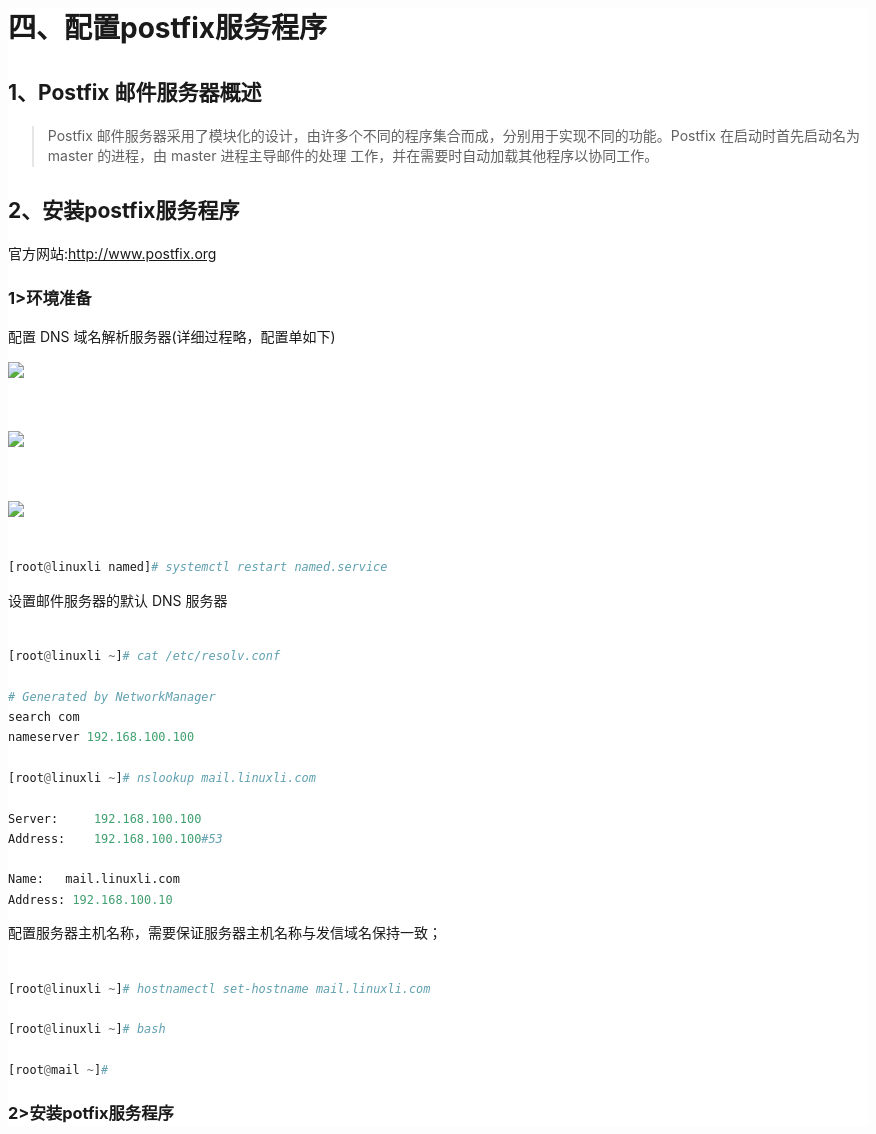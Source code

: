 # 四、配置postfix服务程序
## 1、Postfix 邮件服务器概述
>Postfix 邮件服务器采用了模块化的设计，由许多个不同的程序集合而成，分别用于实现不同的功能。Postfix 在启动时首先启动名为 master 的进程，由 master 进程主导邮件的处理 工作，并在需要时自动加载其他程序以协同工作。

## 2、安装postfix服务程序
官方网站:http://www.postfix.org

### 1>环境准备
配置 DNS 域名解析服务器(详细过程略，配置单如下)

![](https://note.youdao.com/yws/api/personal/file/WEB29ec7705a5f593ccb9b8c7f23d42d63f?method=download&shareKey=08d52ec617d75512694fb716378447fa)

<br>

![](https://note.youdao.com/yws/api/personal/file/WEBdef5bea0a8ed48ae7537b5353d2fe64d?method=download&shareKey=d5f8fb6065cf3766536144b97f3f9d24)

<br>

![](https://note.youdao.com/yws/api/personal/file/WEB8a7302d934dcc3834cb406261b6db802?method=download&shareKey=de9dac2fbb3f68555b2ccdd11d220037)

```python

[root@linuxli named]# systemctl restart named.service
```
设置邮件服务器的默认 DNS 服务器


```python

[root@linuxli ~]# cat /etc/resolv.conf

# Generated by NetworkManager
search com
nameserver 192.168.100.100

[root@linuxli ~]# nslookup mail.linuxli.com

Server:		192.168.100.100
Address:	192.168.100.100#53

Name:	mail.linuxli.com
Address: 192.168.100.10
```
配置服务器主机名称，需要保证服务器主机名称与发信域名保持一致；

```python

[root@linuxli ~]# hostnamectl set-hostname mail.linuxli.com

[root@linuxli ~]# bash

[root@mail ~]#
```
### 2>安装potfix服务程序
